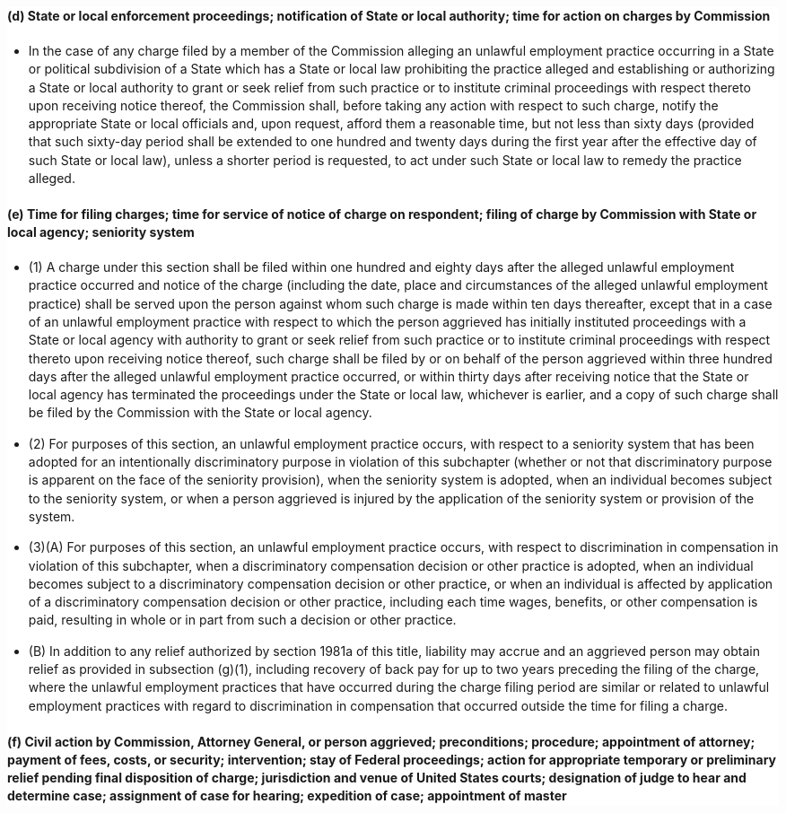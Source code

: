 #### (d) State or local enforcement proceedings; notification of State or local authority; time for action on charges by Commission
* In the case of any charge filed by a member of the Commission alleging an unlawful employment practice occurring in a State or political subdivision of a State which has a State or local law prohibiting the practice alleged and establishing or authorizing a State or local authority to grant or seek relief from such practice or to institute criminal proceedings with respect thereto upon receiving notice thereof, the Commission shall, before taking any action with respect to such charge, notify the appropriate State or local officials and, upon request, afford them a reasonable time, but not less than sixty days (provided that such sixty-day period shall be extended to one hundred and twenty days during the first year after the effective day of such State or local law), unless a shorter period is requested, to act under such State or local law to remedy the practice alleged.

#### (e) Time for filing charges; time for service of notice of charge on respondent; filing of charge by Commission with State or local agency; seniority system
* (1) A charge under this section shall be filed within one hundred and eighty days after the alleged unlawful employment practice occurred and notice of the charge (including the date, place and circumstances of the alleged unlawful employment practice) shall be served upon the person against whom such charge is made within ten days thereafter, except that in a case of an unlawful employment practice with respect to which the person aggrieved has initially instituted proceedings with a State or local agency with authority to grant or seek relief from such practice or to institute criminal proceedings with respect thereto upon receiving notice thereof, such charge shall be filed by or on behalf of the person aggrieved within three hundred days after the alleged unlawful employment practice occurred, or within thirty days after receiving notice that the State or local agency has terminated the proceedings under the State or local law, whichever is earlier, and a copy of such charge shall be filed by the Commission with the State or local agency.

* (2) For purposes of this section, an unlawful employment practice occurs, with respect to a seniority system that has been adopted for an intentionally discriminatory purpose in violation of this subchapter (whether or not that discriminatory purpose is apparent on the face of the seniority provision), when the seniority system is adopted, when an individual becomes subject to the seniority system, or when a person aggrieved is injured by the application of the seniority system or provision of the system.

* (3)(A) For purposes of this section, an unlawful employment practice occurs, with respect to discrimination in compensation in violation of this subchapter, when a discriminatory compensation decision or other practice is adopted, when an individual becomes subject to a discriminatory compensation decision or other practice, or when an individual is affected by application of a discriminatory compensation decision or other practice, including each time wages, benefits, or other compensation is paid, resulting in whole or in part from such a decision or other practice.

* (B) In addition to any relief authorized by section 1981a of this title, liability may accrue and an aggrieved person may obtain relief as provided in subsection (g)(1), including recovery of back pay for up to two years preceding the filing of the charge, where the unlawful employment practices that have occurred during the charge filing period are similar or related to unlawful employment practices with regard to discrimination in compensation that occurred outside the time for filing a charge.

#### (f) Civil action by Commission, Attorney General, or person aggrieved; preconditions; procedure; appointment of attorney; payment of fees, costs, or security; intervention; stay of Federal proceedings; action for appropriate temporary or preliminary relief pending final disposition of charge; jurisdiction and venue of United States courts; designation of judge to hear and determine case; assignment of case for hearing; expedition of case; appointment of master